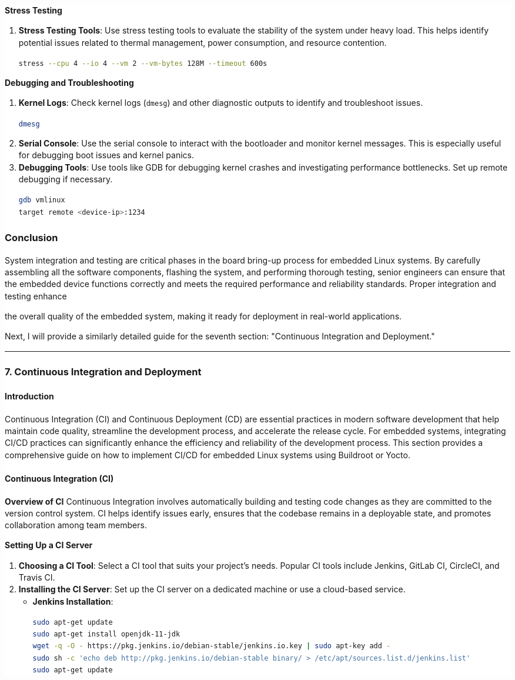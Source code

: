 **Stress Testing**
1. **Stress Testing Tools**: Use stress testing tools to evaluate the stability of the system under heavy load. This helps identify potential issues related to thermal management, power consumption, and resource contention.
   ```bash
   stress --cpu 4 --io 4 --vm 2 --vm-bytes 128M --timeout 600s
   ```

**Debugging and Troubleshooting**
1. **Kernel Logs**: Check kernel logs (`dmesg`) and other diagnostic outputs to identify and troubleshoot issues.
   ```bash
   dmesg
   ```
2. **Serial Console**: Use the serial console to interact with the bootloader and monitor kernel messages. This is especially useful for debugging boot issues and kernel panics.
3. **Debugging Tools**: Use tools like GDB for debugging kernel crashes and investigating performance bottlenecks. Set up remote debugging if necessary.
   ```bash
   gdb vmlinux
   target remote <device-ip>:1234
   ```

### Conclusion

System integration and testing are critical phases in the board bring-up process for embedded Linux systems. By carefully assembling all the software components, flashing the system, and performing thorough testing, senior engineers can ensure that the embedded device functions correctly and meets the required performance and reliability standards. Proper integration and testing enhance

 the overall quality of the embedded system, making it ready for deployment in real-world applications.

Next, I will provide a similarly detailed guide for the seventh section: "Continuous Integration and Deployment."

---

### 7. Continuous Integration and Deployment

#### Introduction
Continuous Integration (CI) and Continuous Deployment (CD) are essential practices in modern software development that help maintain code quality, streamline the development process, and accelerate the release cycle. For embedded systems, integrating CI/CD practices can significantly enhance the efficiency and reliability of the development process. This section provides a comprehensive guide on how to implement CI/CD for embedded Linux systems using Buildroot or Yocto.

#### Continuous Integration (CI)

**Overview of CI**
Continuous Integration involves automatically building and testing code changes as they are committed to the version control system. CI helps identify issues early, ensures that the codebase remains in a deployable state, and promotes collaboration among team members.

**Setting Up a CI Server**
1. **Choosing a CI Tool**: Select a CI tool that suits your project’s needs. Popular CI tools include Jenkins, GitLab CI, CircleCI, and Travis CI.
2. **Installing the CI Server**: Set up the CI server on a dedicated machine or use a cloud-based service.
   - **Jenkins Installation**:
     ```bash
     sudo apt-get update
     sudo apt-get install openjdk-11-jdk
     wget -q -O - https://pkg.jenkins.io/debian-stable/jenkins.io.key | sudo apt-key add -
     sudo sh -c 'echo deb http://pkg.jenkins.io/debian-stable binary/ > /etc/apt/sources.list.d/jenkins.list'
     sudo apt-get update